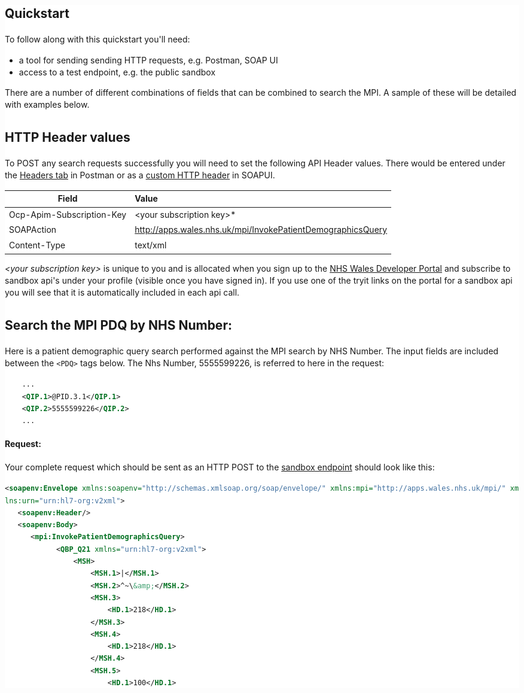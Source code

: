 ## Quickstart

To follow along with this quickstart you'll need:

- a tool for sending sending HTTP requests, e.g. Postman, SOAP UI
- access to a test endpoint, e.g. the public sandbox

There are a number of different combinations of fields that can be combined to search the MPI. A sample of these will be detailed with examples below. 

## HTTP Header values

To POST any search requests successfully you will need to set the following API Header values. There would be entered under the [Headers tab](https://learning.postman.com/docs/sending-requests/requests/#configuring-request-headers) in Postman or as a [custom HTTP header](https://www.soapui.org/docs/functional-testing/teststep-reference/http-request/headers/) in SOAPUI.

| Field                     |  Value
|---------------------------|:-------------------------------------------------------------|
| Ocp-Apim-Subscription-Key |  \<your subscription key\>*                                    |
| SOAPAction                |  http://apps.wales.nhs.uk/mpi/InvokePatientDemographicsQuery |
| Content-Type              |  text/xml                                                    |

*\<your subscription key\>* is unique to you and is allocated when you sign up to the [NHS Wales Developer Portal](https://developer.nhs.wales/) and subscribe to sandbox api's under your profile (visible once you have signed in). If you use one of the tryit links on the portal for a sandbox api you will see that it is automatically included in each api call.

## Search the MPI PDQ by NHS Number:

Here is a patient demographic query search performed against the MPI search by NHS Number. The input fields are included between the `<PDQ>` tags below. The Nhs Number, 5555599226, is referred to here in the request:

```xml
    ...
    <QIP.1>@PID.3.1</QIP.1>
    <QIP.2>5555599226</QIP.2>
    ...
```

#### Request:

Your complete request which should be sent as an HTTP POST to the [sandbox endpoint](https://dhew-apim-dev.azure-api.net/mpi/pdq) should look like this:

``` xml
<soapenv:Envelope xmlns:soapenv="http://schemas.xmlsoap.org/soap/envelope/" xmlns:mpi="http://apps.wales.nhs.uk/mpi/" xmlns:urn="urn:hl7-org:v2xml">
   <soapenv:Header/>
   <soapenv:Body>
      <mpi:InvokePatientDemographicsQuery>
            <QBP_Q21 xmlns="urn:hl7-org:v2xml">
                <MSH>
                    <MSH.1>|</MSH.1>
                    <MSH.2>^~\&amp;</MSH.2>
                    <MSH.3>
                        <HD.1>218</HD.1>
                    </MSH.3>
                    <MSH.4>
                        <HD.1>218</HD.1>
                    </MSH.4>
                    <MSH.5>
                        <HD.1>100</HD.1>
```